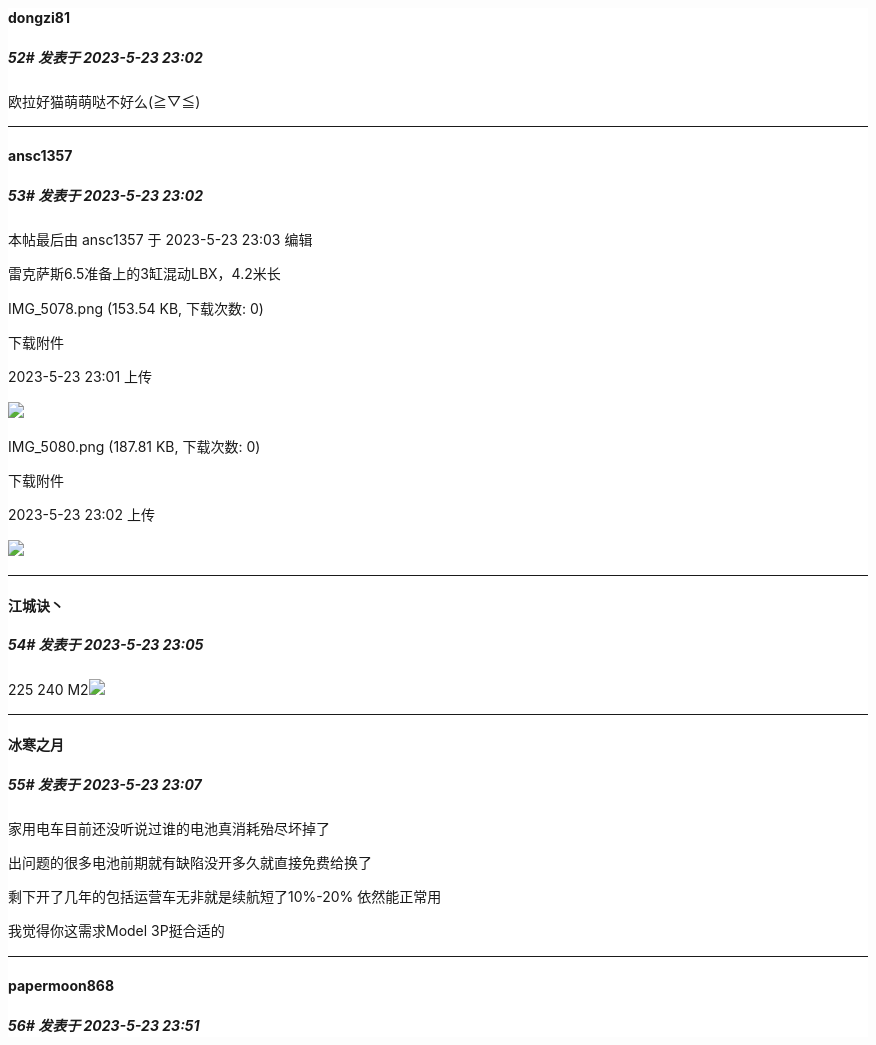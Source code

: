 ####  dongzi81  
##### 52#       发表于 2023-5-23 23:02

欧拉好猫萌萌哒不好么(≧▽≦)

*****

####  ansc1357  
##### 53#       发表于 2023-5-23 23:02

 本帖最后由 ansc1357 于 2023-5-23 23:03 编辑 

雷克萨斯6.5准备上的3缸混动LBX，4.2米长

IMG_5078.png
(153.54 KB, 下载次数: 0)

下载附件

2023-5-23 23:01 上传

<img src="https://img.saraba1st.com/forum/202305/23/230140uooztrbiuwqbqrqq.png" referrerpolicy="no-referrer">

IMG_5080.png
(187.81 KB, 下载次数: 0)

下载附件

2023-5-23 23:02 上传

<img src="https://img.saraba1st.com/forum/202305/23/230227fsfmw34wsh3limrh.png" referrerpolicy="no-referrer">

*****

####  江城诀丶  
##### 54#       发表于 2023-5-23 23:05

225 240 M2<img src="https://static.saraba1st.com/image/smiley/face2017/005.png" referrerpolicy="no-referrer">

*****

####  冰寒之月  
##### 55#       发表于 2023-5-23 23:07

家用电车目前还没听说过谁的电池真消耗殆尽坏掉了

出问题的很多电池前期就有缺陷没开多久就直接免费给换了

剩下开了几年的包括运营车无非就是续航短了10%-20% 依然能正常用

我觉得你这需求Model 3P挺合适的

*****

####  papermoon868  
##### 56#       发表于 2023-5-23 23:51
